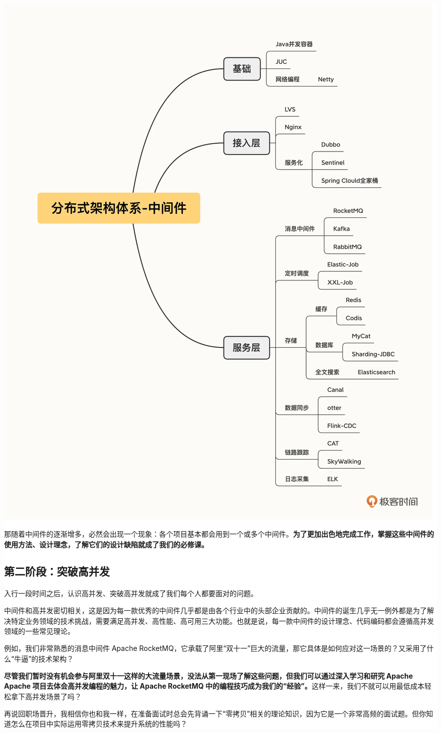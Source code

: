 <p><img alt="" src="assets/cyy3f5a28cd124e5d8a300d0d67770a1-20220924195801-tsonur9.jpg"/></p>
<p>那随着中间件的逐渐增多，必然会出现一个现象：各个项目基本都会用到一个或多个中间件。<strong>为了更加出色地完成工作，掌握这些中间件的使用方法、设计理念，了解它们的设计缺陷就成了我们的必修课。</strong></p>
<h2 id="第二阶段-突破高并发">第二阶段：突破高并发</h2>
<p>入行一段时间之后，认识高并发、突破高并发就成了我们每个人都要面对的问题。</p>
<p>中间件和高并发密切相关，这是因为每一款优秀的中间件几乎都是由各个行业中的头部企业贡献的。中间件的诞生几乎无一例外都是为了解决特定业务领域的技术挑战，需要满足高并发、高性能、高可用三大功能。也就是说，每一款中间件的设计理念、代码编码都会遵循高并发领域的一些常见理论。</p>
<p>例如，我们非常熟悉的消息中间件 Apache RocketMQ，它承载了阿里“双十一”巨大的流量，那它具体是如何应对这一场景的？又采用了什么“牛逼”的技术架构？</p>
<p><strong>尽管我们暂时没有机会参与阿里双十一这样的大流量场景，没法从第一现场了解这些问题，但我们可以通过深入学习和研究 Apache Apache 项目去体会高并发编程的魅力，让 Apache RocketMQ 中的编程技巧成为我们的“经验”。</strong>这样一来，我们不就可以用最低成本轻松拿下高并发场景了吗？</p>
<p>再说回职场晋升，我相信你也和我一样，在准备面试时总会先背诵一下“零拷贝”相关的理论知识，因为它是一个非常高频的面试题。但你知道怎么在项目中实际运用零拷贝技术来提升系统的性能吗？</p>